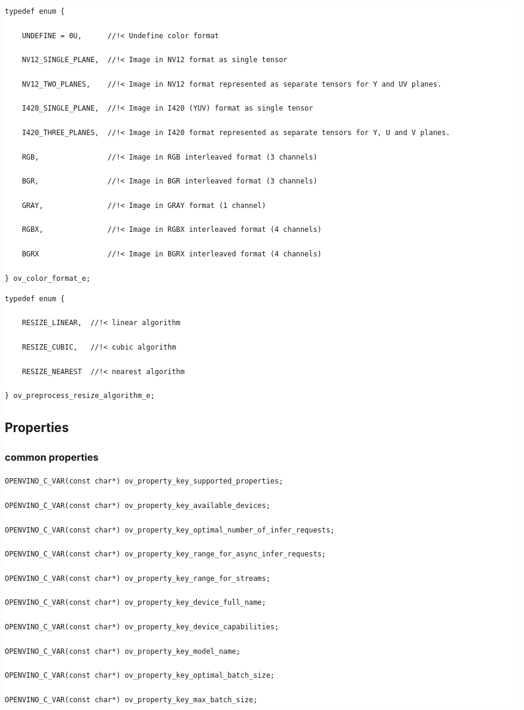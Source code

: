 ```
typedef enum {

    UNDEFINE = 0U,      //!< Undefine color format

    NV12_SINGLE_PLANE,  //!< Image in NV12 format as single tensor

    NV12_TWO_PLANES,    //!< Image in NV12 format represented as separate tensors for Y and UV planes.

    I420_SINGLE_PLANE,  //!< Image in I420 (YUV) format as single tensor

    I420_THREE_PLANES,  //!< Image in I420 format represented as separate tensors for Y, U and V planes.

    RGB,                //!< Image in RGB interleaved format (3 channels)

    BGR,                //!< Image in BGR interleaved format (3 channels)

    GRAY,               //!< Image in GRAY format (1 channel)

    RGBX,               //!< Image in RGBX interleaved format (4 channels)

    BGRX                //!< Image in BGRX interleaved format (4 channels)

} ov_color_format_e;
```

```
typedef enum {

    RESIZE_LINEAR,  //!< linear algorithm

    RESIZE_CUBIC,   //!< cubic algorithm

    RESIZE_NEAREST  //!< nearest algorithm

} ov_preprocess_resize_algorithm_e;
```

## Properties

### common properties
```
OPENVINO_C_VAR(const char*) ov_property_key_supported_properties;

OPENVINO_C_VAR(const char*) ov_property_key_available_devices;

OPENVINO_C_VAR(const char*) ov_property_key_optimal_number_of_infer_requests;

OPENVINO_C_VAR(const char*) ov_property_key_range_for_async_infer_requests;

OPENVINO_C_VAR(const char*) ov_property_key_range_for_streams;

OPENVINO_C_VAR(const char*) ov_property_key_device_full_name;

OPENVINO_C_VAR(const char*) ov_property_key_device_capabilities;

OPENVINO_C_VAR(const char*) ov_property_key_model_name;

OPENVINO_C_VAR(const char*) ov_property_key_optimal_batch_size;

OPENVINO_C_VAR(const char*) ov_property_key_max_batch_size;

```